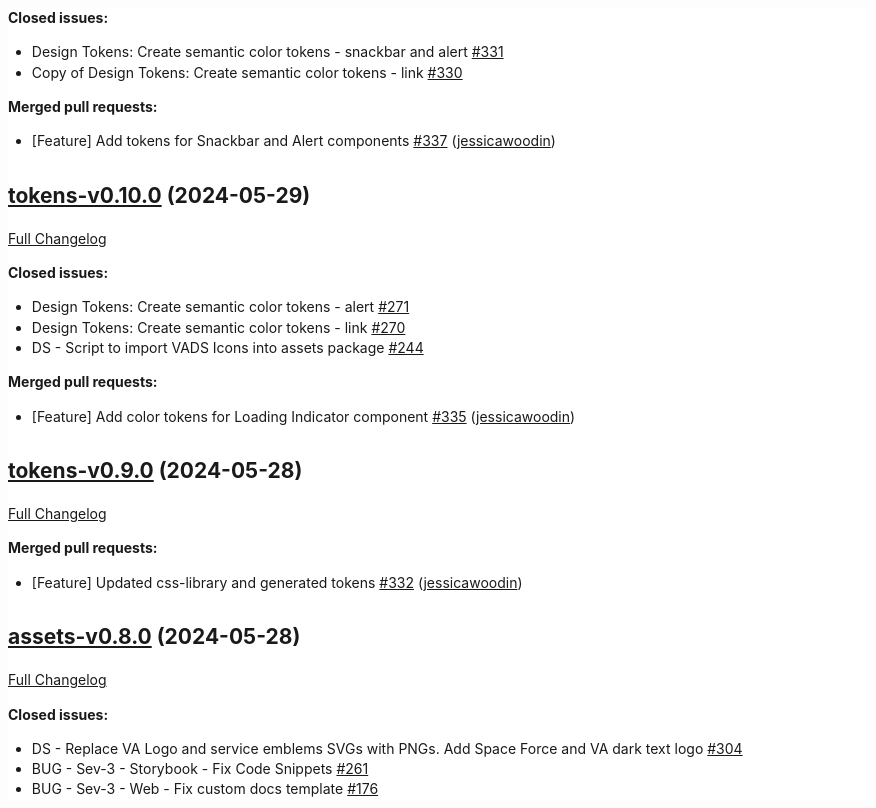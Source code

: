 **Closed issues:**

- Design Tokens: Create semantic color tokens - snackbar and alert [\#331](https://github.com/department-of-veterans-affairs/va-mobile-library/issues/331)
- Copy of Design Tokens: Create semantic color tokens - link [\#330](https://github.com/department-of-veterans-affairs/va-mobile-library/issues/330)

**Merged pull requests:**

- \[Feature\] Add tokens for Snackbar and Alert components [\#337](https://github.com/department-of-veterans-affairs/va-mobile-library/pull/337) ([jessicawoodin](https://github.com/jessicawoodin))

## [tokens-v0.10.0](https://github.com/department-of-veterans-affairs/va-mobile-library/tree/tokens-v0.10.0) (2024-05-29)

[Full Changelog](https://github.com/department-of-veterans-affairs/va-mobile-library/compare/tokens-v0.9.0...tokens-v0.10.0)

**Closed issues:**

- Design Tokens: Create semantic color tokens - alert [\#271](https://github.com/department-of-veterans-affairs/va-mobile-library/issues/271)
- Design Tokens: Create semantic color tokens - link [\#270](https://github.com/department-of-veterans-affairs/va-mobile-library/issues/270)
- DS - Script to import VADS Icons into assets package [\#244](https://github.com/department-of-veterans-affairs/va-mobile-library/issues/244)

**Merged pull requests:**

- \[Feature\] Add color tokens for Loading Indicator component [\#335](https://github.com/department-of-veterans-affairs/va-mobile-library/pull/335) ([jessicawoodin](https://github.com/jessicawoodin))

## [tokens-v0.9.0](https://github.com/department-of-veterans-affairs/va-mobile-library/tree/tokens-v0.9.0) (2024-05-28)

[Full Changelog](https://github.com/department-of-veterans-affairs/va-mobile-library/compare/assets-v0.8.0...tokens-v0.9.0)

**Merged pull requests:**

- \[Feature\] Updated css-library and generated tokens [\#332](https://github.com/department-of-veterans-affairs/va-mobile-library/pull/332) ([jessicawoodin](https://github.com/jessicawoodin))

## [assets-v0.8.0](https://github.com/department-of-veterans-affairs/va-mobile-library/tree/assets-v0.8.0) (2024-05-28)

[Full Changelog](https://github.com/department-of-veterans-affairs/va-mobile-library/compare/assets-v0.6.0...assets-v0.8.0)

**Closed issues:**

- DS - Replace VA Logo and service emblems SVGs with PNGs. Add Space Force and VA dark text logo [\#304](https://github.com/department-of-veterans-affairs/va-mobile-library/issues/304)
- BUG - Sev-3 - Storybook - Fix Code Snippets [\#261](https://github.com/department-of-veterans-affairs/va-mobile-library/issues/261)
- BUG - Sev-3 - Web - Fix custom docs template [\#176](https://github.com/department-of-veterans-affairs/va-mobile-library/issues/176)
